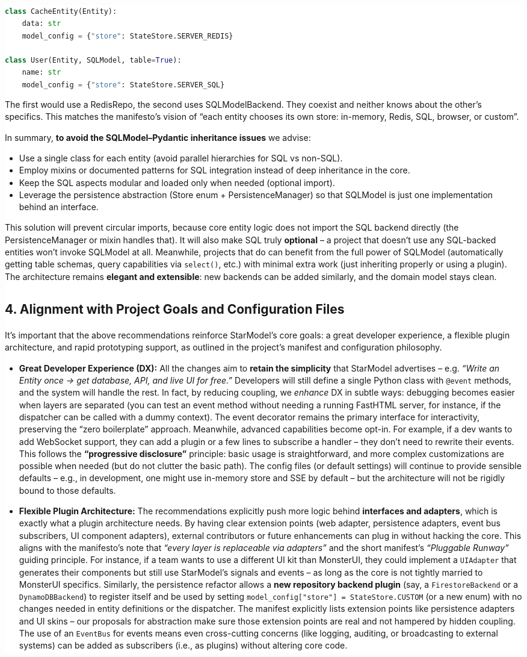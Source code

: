 ```python
class CacheEntity(Entity):
    data: str
    model_config = {"store": StateStore.SERVER_REDIS}

class User(Entity, SQLModel, table=True):
    name: str
    model_config = {"store": StateStore.SERVER_SQL}
```

The first would use a RedisRepo, the second uses SQLModelBackend. They coexist and neither knows about the other’s specifics. This matches the manifesto’s vision of “each entity chooses its own store: in-memory, Redis, SQL, browser, or custom”.

In summary, **to avoid the SQLModel–Pydantic inheritance issues** we advise:

* Use a single class for each entity (avoid parallel hierarchies for SQL vs non-SQL).
* Employ mixins or documented patterns for SQL integration instead of deep inheritance in the core.
* Keep the SQL aspects modular and loaded only when needed (optional import).
* Leverage the persistence abstraction (Store enum + PersistenceManager) so that SQLModel is just one implementation behind an interface.

This solution will prevent circular imports, because core entity logic does not import the SQL backend directly (the PersistenceManager or mixin handles that). It will also make SQL truly **optional** – a project that doesn’t use any SQL-backed entities won’t invoke SQLModel at all. Meanwhile, projects that do can benefit from the full power of SQLModel (automatically getting table schemas, query capabilities via `select()`, etc.) with minimal extra work (just inheriting properly or using a plugin). The architecture remains **elegant and extensible**: new backends can be added similarly, and the domain model stays clean.

## 4. Alignment with Project Goals and Configuration Files

It’s important that the above recommendations reinforce StarModel’s core goals: a great developer experience, a flexible plugin architecture, and rapid prototyping support, as outlined in the project’s manifest and configuration philosophy.

* **Great Developer Experience (DX):** All the changes aim to **retain the simplicity** that StarModel advertises – e.g. *“Write an Entity once → get database, API, and live UI for free.”* Developers will still define a single Python class with `@event` methods, and the system will handle the rest. In fact, by reducing coupling, we *enhance* DX in subtle ways: debugging becomes easier when layers are separated (you can test an event method without needing a running FastHTML server, for instance, if the dispatcher can be called with a dummy context). The event decorator remains the primary interface for interactivity, preserving the “zero boilerplate” approach. Meanwhile, advanced capabilities become opt-in. For example, if a dev wants to add WebSocket support, they can add a plugin or a few lines to subscribe a handler – they don’t need to rewrite their events. This follows the **“progressive disclosure”** principle: basic usage is straightforward, and more complex customizations are possible when needed (but do not clutter the basic path). The config files (or default settings) will continue to provide sensible defaults – e.g., in development, one might use in-memory store and SSE by default – but the architecture will not be rigidly bound to those defaults.

* **Flexible Plugin Architecture:** The recommendations explicitly push more logic behind **interfaces and adapters**, which is exactly what a plugin architecture needs. By having clear extension points (web adapter, persistence adapters, event bus subscribers, UI component adapters), external contributors or future enhancements can plug in without hacking the core. This aligns with the manifesto’s note that *“every layer is replaceable via adapters”* and the short manifest’s *“Pluggable Runway”* guiding principle. For instance, if a team wants to use a different UI kit than MonsterUI, they could implement a `UIAdapter` that generates their components but still use StarModel’s signals and events – as long as the core is not tightly married to MonsterUI specifics. Similarly, the persistence refactor allows a **new repository backend plugin** (say, a `FirestoreBackend` or a `DynamoDBBackend`) to register itself and be used by setting `model_config["store"] = StateStore.CUSTOM` (or a new enum) with no changes needed in entity definitions or the dispatcher. The manifest explicitly lists extension points like persistence adapters and UI skins – our proposals for abstraction make sure those extension points are real and not hampered by hidden coupling. The use of an `EventBus` for events means even cross-cutting concerns (like logging, auditing, or broadcasting to external systems) can be added as subscribers (i.e., as plugins) without altering core code.
